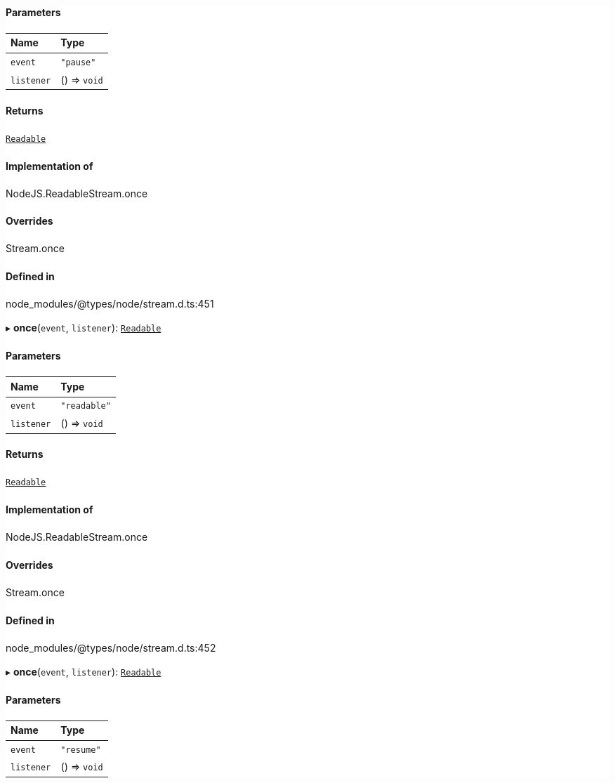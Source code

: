 #### Parameters

| Name | Type |
| :------ | :------ |
| `event` | ``"pause"`` |
| `listener` | () => `void` |

#### Returns

[`Readable`](internal_.Readable.md)

#### Implementation of

NodeJS.ReadableStream.once

#### Overrides

Stream.once

#### Defined in

node_modules/@types/node/stream.d.ts:451

▸ **once**(`event`, `listener`): [`Readable`](internal_.Readable.md)

#### Parameters

| Name | Type |
| :------ | :------ |
| `event` | ``"readable"`` |
| `listener` | () => `void` |

#### Returns

[`Readable`](internal_.Readable.md)

#### Implementation of

NodeJS.ReadableStream.once

#### Overrides

Stream.once

#### Defined in

node_modules/@types/node/stream.d.ts:452

▸ **once**(`event`, `listener`): [`Readable`](internal_.Readable.md)

#### Parameters

| Name | Type |
| :------ | :------ |
| `event` | ``"resume"`` |
| `listener` | () => `void` |
